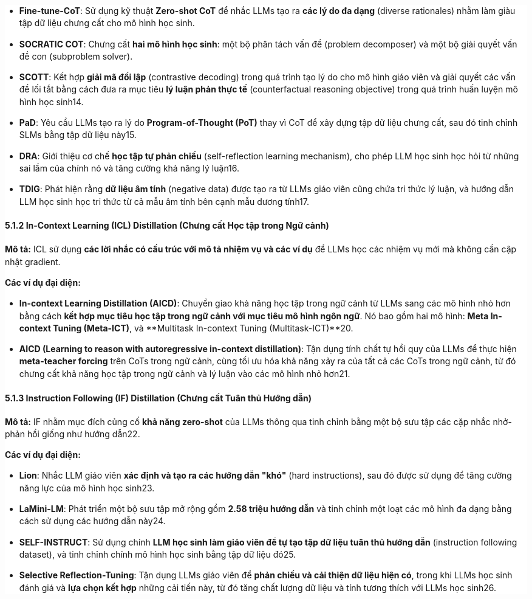 - **Fine-tune-CoT**: Sử dụng kỹ thuật **Zero-shot CoT** để nhắc LLMs tạo ra **các lý do đa dạng** (diverse rationales) nhằm làm giàu tập dữ liệu chưng cất cho mô hình học sinh.
    
- **SOCRATIC COT**: Chưng cất **hai mô hình học sinh**: một bộ phân tách vấn đề (problem decomposer) và một bộ giải quyết vấn đề con (subproblem solver).
    
- **SCOTT**: Kết hợp **giải mã đối lập** (contrastive decoding) trong quá trình tạo lý do cho mô hình giáo viên và giải quyết các vấn đề lối tắt bằng cách đưa ra mục tiêu **lý luận phản thực tế** (counterfactual reasoning objective) trong quá trình huấn luyện mô hình học sinh14.
    
- **PaD**: Yêu cầu LLMs tạo ra lý do **Program-of-Thought (PoT)** thay vì CoT để xây dựng tập dữ liệu chưng cất, sau đó tinh chỉnh SLMs bằng tập dữ liệu này15.
    
- **DRA**: Giới thiệu cơ chế **học tập tự phản chiếu** (self-reflection learning mechanism), cho phép LLM học sinh học hỏi từ những sai lầm của chính nó và tăng cường khả năng lý luận16.
    
- **TDIG**: Phát hiện rằng **dữ liệu âm tính** (negative data) được tạo ra từ LLMs giáo viên cũng chứa tri thức lý luận, và hướng dẫn LLM học sinh học tri thức từ cả mẫu âm tính bên cạnh mẫu dương tính17.
    

#### 5.1.2 In-Context Learning (ICL) Distillation (Chưng cất Học tập trong Ngữ cảnh)

**Mô tả:** ICL sử dụng **các lời nhắc có cấu trúc với mô tả nhiệm vụ và các ví dụ** để LLMs học các nhiệm vụ mới mà không cần cập nhật gradient.

**Các ví dụ đại diện:**

- **In-context Learning Distillation (AICD)**: Chuyển giao khả năng học tập trong ngữ cảnh từ LLMs sang các mô hình nhỏ hơn bằng cách **kết hợp mục tiêu học tập trong ngữ cảnh với mục tiêu mô hình ngôn ngữ**. Nó bao gồm hai mô hình: **Meta In-context Tuning (Meta-ICT)**, và **Multitask In-context Tuning (Multitask-ICT)**20.
    
- **AICD (Learning to reason with autoregressive in-context distillation)**: Tận dụng tính chất tự hồi quy của LLMs để thực hiện **meta-teacher forcing** trên CoTs trong ngữ cảnh, cùng tối ưu hóa khả năng xảy ra của tất cả các CoTs trong ngữ cảnh, từ đó chưng cất khả năng học tập trong ngữ cảnh và lý luận vào các mô hình nhỏ hơn21.
    

#### 5.1.3 Instruction Following (IF) Distillation (Chưng cất Tuân thủ Hướng dẫn)

**Mô tả:** IF nhằm mục đích củng cố **khả năng zero-shot** của LLMs thông qua tinh chỉnh bằng một bộ sưu tập các cặp nhắc nhở-phản hồi giống như hướng dẫn22.

**Các ví dụ đại diện:**

- **Lion**: Nhắc LLM giáo viên **xác định và tạo ra các hướng dẫn "khó"** (hard instructions), sau đó được sử dụng để tăng cường năng lực của mô hình học sinh23.
    
- **LaMini-LM**: Phát triển một bộ sưu tập mở rộng gồm **2.58 triệu hướng dẫn** và tinh chỉnh một loạt các mô hình đa dạng bằng cách sử dụng các hướng dẫn này24.
    
- **SELF-INSTRUCT**: Sử dụng chính **LLM học sinh làm giáo viên để tự tạo tập dữ liệu tuân thủ hướng dẫn** (instruction following dataset), và tinh chỉnh chính mô hình học sinh bằng tập dữ liệu đó25.
    
- **Selective Reflection-Tuning**: Tận dụng LLMs giáo viên để **phản chiếu và cải thiện dữ liệu hiện có**, trong khi LLMs học sinh đánh giá và **lựa chọn kết hợp** những cải tiến này, từ đó tăng chất lượng dữ liệu và tính tương thích với LLMs học sinh26.
    